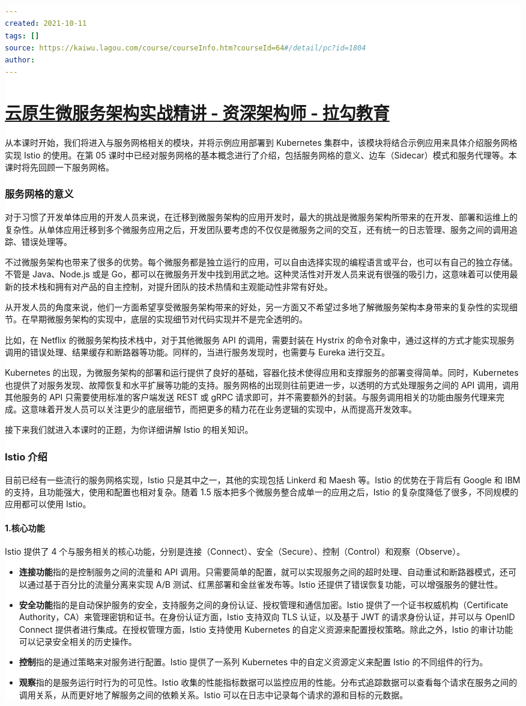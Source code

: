 ```yaml
---
created: 2021-10-11
tags: []
source: https://kaiwu.lagou.com/course/courseInfo.htm?courseId=64#/detail/pc?id=1804
author: 
---
```


# [云原生微服务架构实战精讲 - 资深架构师 - 拉勾教育](https://kaiwu.lagou.com/course/courseInfo.htm?courseId=64#/detail/pc?id=1804)


从本课时开始，我们将进入与服务网格相关的模块，并将示例应用部署到 Kubernetes 集群中，该模块将结合示例应用来具体介绍服务网格实现 Istio 的使用。在第 05 课时中已经对服务网格的基本概念进行了介绍，包括服务网格的意义、边车（Sidecar）模式和服务代理等。本课时将先回顾一下服务网格。

### 服务网格的意义

对于习惯了开发单体应用的开发人员来说，在迁移到微服务架构的应用开发时，最大的挑战是微服务架构所带来的在开发、部署和运维上的复杂性。从单体应用迁移到多个微服务应用之后，开发团队要考虑的不仅仅是微服务之间的交互，还有统一的日志管理、服务之间的调用追踪、错误处理等。

不过微服务架构也带来了很多的优势。每个微服务都是独立运行的应用，可以自由选择实现的编程语言或平台，也可以有自己的独立存储。不管是 Java、Node.js 或是 Go，都可以在微服务开发中找到用武之地。这种灵活性对开发人员来说有很强的吸引力，这意味着可以使用最新的技术栈和拥有对产品的自主控制，对提升团队的技术热情和主观能动性非常有好处。

从开发人员的角度来说，他们一方面希望享受微服务架构带来的好处，另一方面又不希望过多地了解微服务架构本身带来的复杂性的实现细节。在早期微服务架构的实现中，底层的实现细节对代码实现并不是完全透明的。

比如，在 Netflix 的微服务架构技术栈中，对于其他微服务 API 的调用，需要封装在 Hystrix 的命令对象中，通过这样的方式才能实现服务调用的错误处理、结果缓存和断路器等功能。同样的，当进行服务发现时，也需要与 Eureka 进行交互。

Kubernetes 的出现，为微服务架构的部署和运行提供了良好的基础，容器化技术使得应用和支撑服务的部署变得简单。同时，Kubernetes 也提供了对服务发现、故障恢复和水平扩展等功能的支持。服务网格的出现则往前更进一步，以透明的方式处理服务之间的 API 调用，调用其他服务的 API 只需要使用标准的客户端发送 REST 或 gRPC 请求即可，并不需要额外的封装。与服务调用相关的功能由服务代理来完成。这意味着开发人员可以关注更少的底层细节，而把更多的精力花在业务逻辑的实现中，从而提高开发效率。

接下来我们就进入本课时的正题，为你详细讲解 Istio 的相关知识。

### Istio 介绍

目前已经有一些流行的服务网格实现，Istio 只是其中之一，其他的实现包括 Linkerd 和 Maesh 等。Istio 的优势在于背后有 Google 和 IBM 的支持，且功能强大，使用和配置也相对复杂。随着 1.5 版本把多个微服务整合成单一的应用之后，Istio 的复杂度降低了很多，不同规模的应用都可以使用 Istio。

#### 1.核心功能

Istio 提供了 4 个与服务相关的核心功能，分别是连接（Connect）、安全（Secure）、控制（Control）和观察（Observe）。

-   **连接功能**指的是控制服务之间的流量和 API 调用。只需要简单的配置，就可以实现服务之间的超时处理、自动重试和断路器模式，还可以通过基于百分比的流量分离来实现 A/B 测试、红黑部署和金丝雀发布等。Istio 还提供了错误恢复功能，可以增强服务的健壮性。
    
-   **安全功能**指的是自动保护服务的安全，支持服务之间的身份认证、授权管理和通信加密。Istio 提供了一个证书权威机构（Certificate Authority，CA）来管理密钥和证书。在身份认证方面，Istio 支持双向 TLS 认证，以及基于 JWT 的请求身份认证，并可以与 OpenID Connect 提供者进行集成。在授权管理方面，Istio 支持使用 Kubernetes 的自定义资源来配置授权策略。除此之外，Istio 的审计功能可以记录安全相关的历史操作。
    
-   **控制**指的是通过策略来对服务进行配置。Istio 提供了一系列 Kubernetes 中的自定义资源定义来配置 Istio 的不同组件的行为。
    
-   **观察**指的是服务运行时行为的可见性。Istio 收集的性能指标数据可以监控应用的性能。分布式追踪数据可以查看每个请求在服务之间的调用关系，从而更好地了解服务之间的依赖关系。Istio 可以在日志中记录每个请求的源和目标的元数据。
    